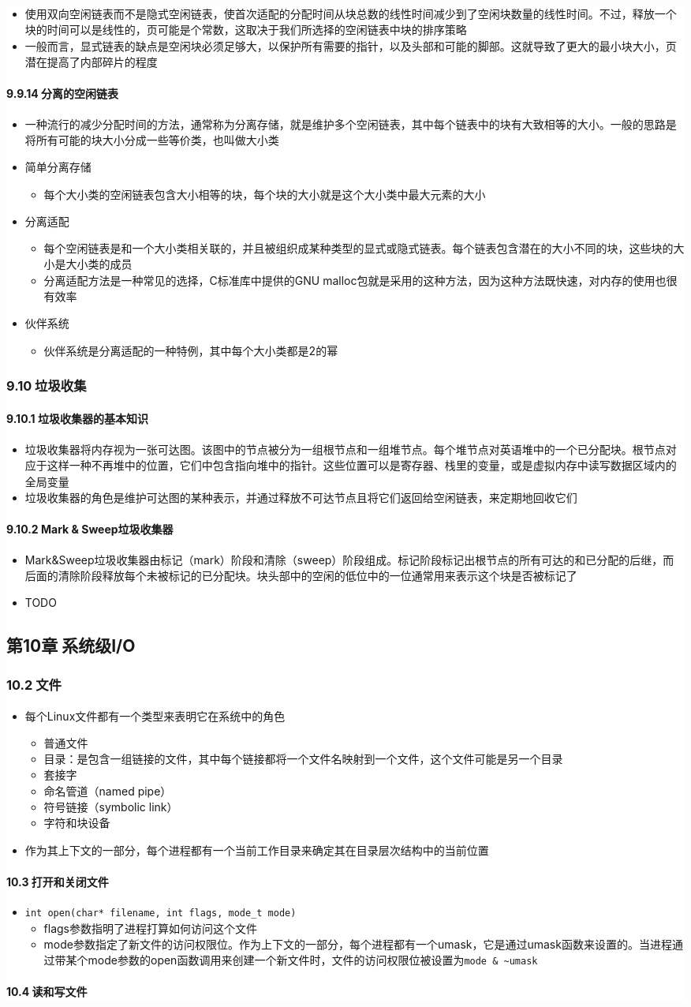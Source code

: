 - 使用双向空闲链表而不是隐式空闲链表，使首次适配的分配时间从块总数的线性时间减少到了空闲块数量的线性时间。不过，释放一个块的时间可以是线性的，页可能是个常数，这取决于我们所选择的空闲链表中块的排序策略
- 一般而言，显式链表的缺点是空闲块必须足够大，以保护所有需要的指针，以及头部和可能的脚部。这就导致了更大的最小块大小，页潜在提高了内部碎片的程度

#### 9.9.14 分离的空闲链表

- 一种流行的减少分配时间的方法，通常称为分离存储，就是维护多个空闲链表，其中每个链表中的块有大致相等的大小。一般的思路是将所有可能的块大小分成一些等价类，也叫做大小类

- 简单分离存储
  - 每个大小类的空闲链表包含大小相等的块，每个块的大小就是这个大小类中最大元素的大小
- 分离适配
  - 每个空闲链表是和一个大小类相关联的，并且被组织成某种类型的显式或隐式链表。每个链表包含潜在的大小不同的块，这些块的大小是大小类的成员
  - 分离适配方法是一种常见的选择，C标准库中提供的GNU malloc包就是采用的这种方法，因为这种方法既快速，对内存的使用也很有效率

- 伙伴系统
  - 伙伴系统是分离适配的一种特例，其中每个大小类都是2的幂

### 9.10 垃圾收集

#### 9.10.1 垃圾收集器的基本知识

- 垃圾收集器将内存视为一张可达图。该图中的节点被分为一组根节点和一组堆节点。每个堆节点对英语堆中的一个已分配块。根节点对应于这样一种不再堆中的位置，它们中包含指向堆中的指针。这些位置可以是寄存器、栈里的变量，或是虚拟内存中读写数据区域内的全局变量
- 垃圾收集器的角色是维护可达图的某种表示，并通过释放不可达节点且将它们返回给空闲链表，来定期地回收它们

#### 9.10.2 Mark & Sweep垃圾收集器

- Mark&Sweep垃圾收集器由标记（mark）阶段和清除（sweep）阶段组成。标记阶段标记出根节点的所有可达的和已分配的后继，而后面的清除阶段释放每个未被标记的已分配块。块头部中的空闲的低位中的一位通常用来表示这个块是否被标记了

- TODO

## 第10章 系统级I/O

### 10.2 文件

- 每个Linux文件都有一个类型来表明它在系统中的角色
  - 普通文件
  - 目录：是包含一组链接的文件，其中每个链接都将一个文件名映射到一个文件，这个文件可能是另一个目录
  - 套接字
  - 命名管道（named pipe）
  - 符号链接（symbolic link）
  - 字符和块设备

- 作为其上下文的一部分，每个进程都有一个当前工作目录来确定其在目录层次结构中的当前位置

#### 10.3 打开和关闭文件

- `int open(char* filename, int flags, mode_t mode)`
  - flags参数指明了进程打算如何访问这个文件
  - mode参数指定了新文件的访问权限位。作为上下文的一部分，每个进程都有一个umask，它是通过umask函数来设置的。当进程通过带某个mode参数的open函数调用来创建一个新文件时，文件的访问权限位被设置为`mode & ~umask`

#### 10.4 读和写文件
